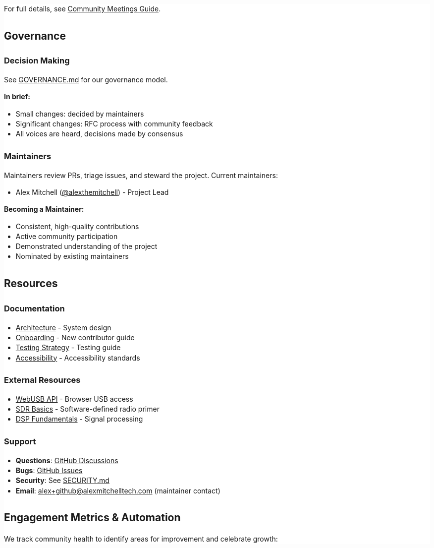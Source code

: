 For full details, see [Community Meetings Guide](./.github/COMMUNITY_MEETINGS.md).

## Governance

### Decision Making

See [GOVERNANCE.md](./GOVERNANCE.md) for our governance model.

**In brief:**

- Small changes: decided by maintainers
- Significant changes: RFC process with community feedback
- All voices are heard, decisions made by consensus

### Maintainers

Maintainers review PRs, triage issues, and steward the project. Current maintainers:

- Alex Mitchell ([@alexthemitchell](https://github.com/alexthemitchell)) - Project Lead

**Becoming a Maintainer:**

- Consistent, high-quality contributions
- Active community participation
- Demonstrated understanding of the project
- Nominated by existing maintainers

## Resources

### Documentation

- [Architecture](./ARCHITECTURE.md) - System design
- [Onboarding](./docs/ONBOARDING.md) - New contributor guide
- [Testing Strategy](./docs/testing/TEST_STRATEGY.md) - Testing guide
- [Accessibility](./ACCESSIBILITY.md) - Accessibility standards

### External Resources

- [WebUSB API](https://developer.mozilla.org/en-US/docs/Web/API/USB) - Browser USB access
- [SDR Basics](./docs/reference/sdr-basics.md) - Software-defined radio primer
- [DSP Fundamentals](./docs/reference/dsp-fundamentals.md) - Signal processing

### Support

- **Questions**: [GitHub Discussions](https://github.com/alexthemitchell/rad.io/discussions)
- **Bugs**: [GitHub Issues](https://github.com/alexthemitchell/rad.io/issues)
- **Security**: See [SECURITY.md](./SECURITY.md)
- **Email**: alex+github@alexmitchelltech.com (maintainer contact)

## Engagement Metrics & Automation

We track community health to identify areas for improvement and celebrate growth:
